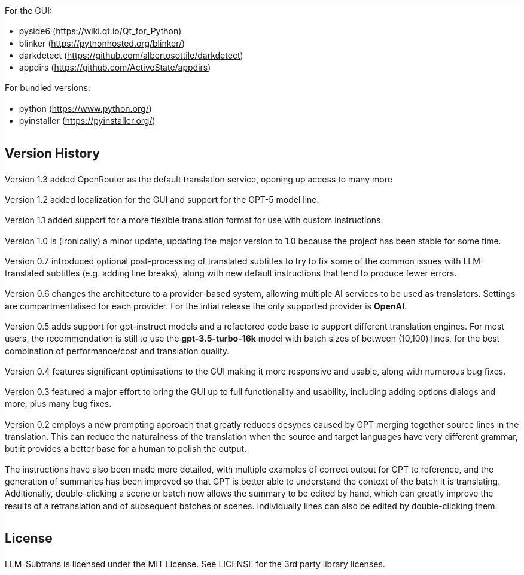 For the GUI:
- pyside6 (https://wiki.qt.io/Qt_for_Python)
- blinker (https://pythonhosted.org/blinker/)
- darkdetect (https://github.com/albertosottile/darkdetect)
- appdirs (https://github.com/ActiveState/appdirs)

For bundled versions:
- python (https://www.python.org/)
- pyinstaller (https://pyinstaller.org/)

## Version History

Version 1.3 added OpenRouter as the default translation service, opening up access to many more

Version 1.2 added localization for the GUI and support for the GPT-5 model line.

Version 1.1 added support for a more flexible translation format for use with custom instructions.

Version 1.0 is (ironically) a minor update, updating the major version to 1.0 because the project has been stable for some time.

Version 0.7 introduced optional post-processing of translated subtitles to try to fix some of the common issues with LLM-translated subtitles (e.g. adding line breaks), along with new default instructions that tend to produce fewer errors.

Version 0.6 changes the architecture to a provider-based system, allowing multiple AI services to be used as translators.
Settings are compartmentalised for each provider. For the intial release the only supported provider is **OpenAI**.

Version 0.5 adds support for gpt-instruct models and a refactored code base to support different translation engines. For most users, the recommendation is still to use the **gpt-3.5-turbo-16k** model with batch sizes of between (10,100) lines, for the best combination of performance/cost and translation quality.

Version 0.4 features significant optimisations to the GUI making it more responsive and usable, along with numerous bug fixes.

Version 0.3 featured a major effort to bring the GUI up to full functionality and usability, including adding options dialogs and more, plus many bug fixes.

Version 0.2 employs a new prompting approach that greatly reduces desyncs caused by GPT merging together source lines in the translation. This can reduce the naturalness of the translation when the source and target languages have very different grammar, but it provides a better base for a human to polish the output.

The instructions have also been made more detailed, with multiple examples of correct output for GPT to reference, and the generation of summaries has been improved so that GPT is better able to understand the context of the batch it is translating. Additionally, double-clicking a scene or batch now allows the summary to be edited by hand, which can greatly improve the results of a retranslation and of subsequent batches or scenes. Individually lines can also be edited by double-clicking them.

## License
LLM-Subtrans is licensed under the MIT License. See LICENSE for the 3rd party library licenses.

